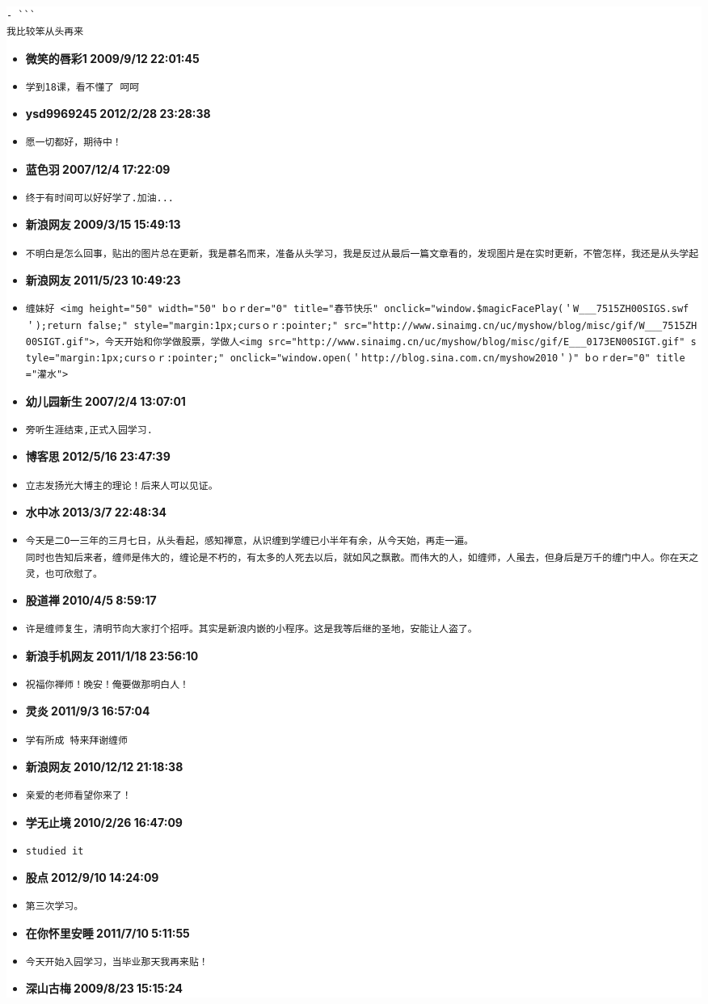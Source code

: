   ```
- ```
  我比较笨从头再来
  ```
- **微笑的唇彩1 2009/9/12 22:01:45**
- ```
  学到18课，看不懂了 呵呵 
  ```
- **ysd9969245 2012/2/28 23:28:38**
- ```
  愿一切都好，期待中！
  ```
- **蓝色羽 2007/12/4 17:22:09**
- ```
  终于有时间可以好好学了.加油...
  ```
- **新浪网友 2009/3/15 15:49:13**
- ```
  不明白是怎么回事，贴出的图片总在更新，我是慕名而来，准备从头学习，我是反过从最后一篇文章看的，发现图片是在实时更新，不管怎样，我还是从头学起
  ```
- **新浪网友 2011/5/23 10:49:23**
- ```
  缠妹好 <img height="50" width="50" bｏｒder="0" title="春节快乐" onclick="window.$magicFacePlay(＇W___7515ZH00SIGS.swf＇);return false;" style="margin:1px;cursｏｒ:pointer;" src="http://www.sinaimg.cn/uc/myshow/blog/misc/gif/W___7515ZH00SIGT.gif">，今天开始和你学做股票，学做人<img src="http://www.sinaimg.cn/uc/myshow/blog/misc/gif/E___0173EN00SIGT.gif" style="margin:1px;cursｏｒ:pointer;" onclick="window.open(＇http://blog.sina.com.cn/myshow2010＇)" bｏｒder="0" title="灌水">
  ```
- **幼儿园新生 2007/2/4 13:07:01**
- ```
  旁听生涯结束,正式入园学习.
  ```
- **博客思 2012/5/16 23:47:39**
- ```
  立志发扬光大博主的理论！后来人可以见证。
  ```
- **水中冰 2013/3/7 22:48:34**
- ```
  今天是二O一三年的三月七日，从头看起，感知禅意，从识缠到学缠已小半年有余，从今天始，再走一遍。
  同时也告知后来者，缠师是伟大的，缠论是不朽的，有太多的人死去以后，就如风之飘散。而伟大的人，如缠师，人虽去，但身后是万千的缠门中人。你在天之灵，也可欣慰了。
  ```
- **股道禅 2010/4/5 8:59:17**
- ```
  许是缠师复生，清明节向大家打个招呼。其实是新浪内嵌的小程序。这是我等后继的圣地，安能让人盗了。
  ```
- **新浪手机网友 2011/1/18 23:56:10**
- ```
  祝福你禅师！晚安！俺要做那明白人！
  ```
- **灵炎 2011/9/3 16:57:04**
- ```
  学有所成 特来拜谢缠师
  ```
- **新浪网友 2010/12/12 21:18:38**
- ```
  亲爱的老师看望你来了！
  ```
- **学无止境 2010/2/26 16:47:09**
- ```
  studied it 
  ```
- **股点 2012/9/10 14:24:09**
- ```
  第三次学习。
  ```
- **在你怀里安睡 2011/7/10 5:11:55**
- ```
  今天开始入园学习，当毕业那天我再来贴！
  ```
- **深山古梅 2009/8/23 15:15:24**
  ```